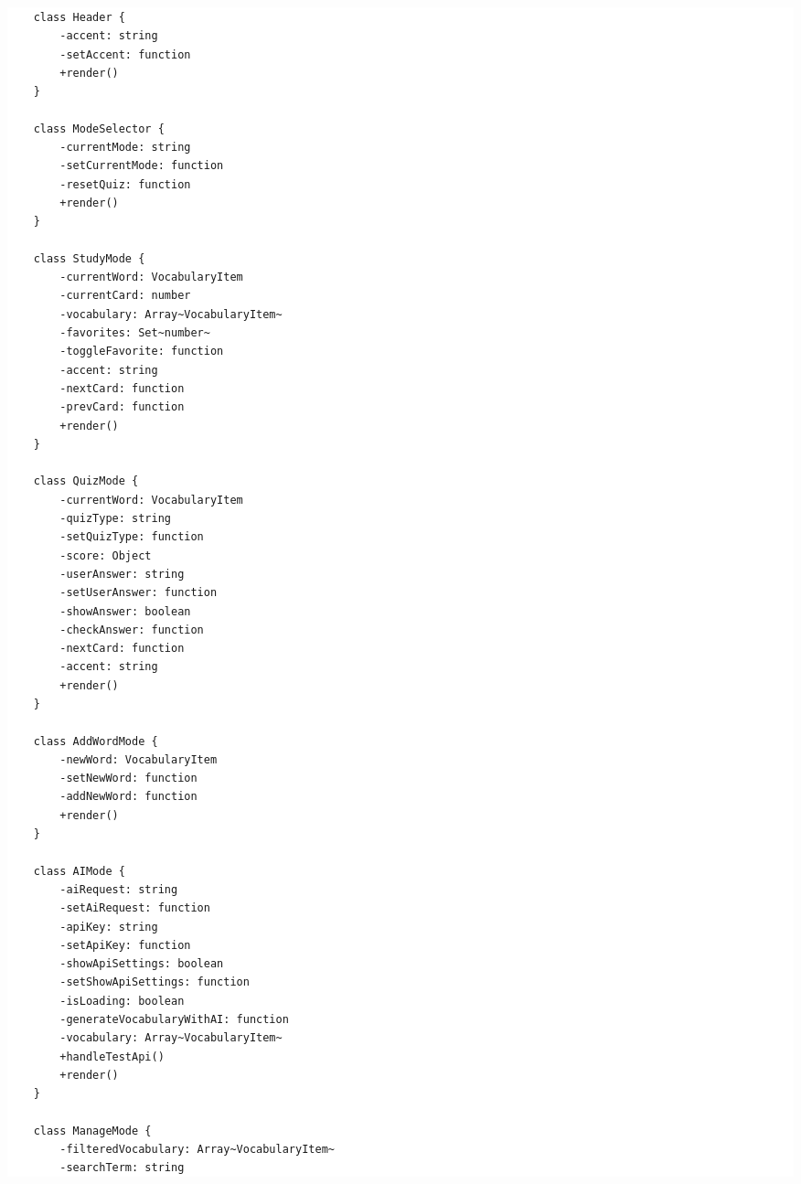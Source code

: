 ```mermaid
    class Header {
        -accent: string
        -setAccent: function
        +render()
    }

    class ModeSelector {
        -currentMode: string
        -setCurrentMode: function
        -resetQuiz: function
        +render()
    }

    class StudyMode {
        -currentWord: VocabularyItem
        -currentCard: number
        -vocabulary: Array~VocabularyItem~
        -favorites: Set~number~
        -toggleFavorite: function
        -accent: string
        -nextCard: function
        -prevCard: function
        +render()
    }

    class QuizMode {
        -currentWord: VocabularyItem
        -quizType: string
        -setQuizType: function
        -score: Object
        -userAnswer: string
        -setUserAnswer: function
        -showAnswer: boolean
        -checkAnswer: function
        -nextCard: function
        -accent: string
        +render()
    }

    class AddWordMode {
        -newWord: VocabularyItem
        -setNewWord: function
        -addNewWord: function
        +render()
    }

    class AIMode {
        -aiRequest: string
        -setAiRequest: function
        -apiKey: string
        -setApiKey: function
        -showApiSettings: boolean
        -setShowApiSettings: function
        -isLoading: boolean
        -generateVocabularyWithAI: function
        -vocabulary: Array~VocabularyItem~
        +handleTestApi()
        +render()
    }

    class ManageMode {
        -filteredVocabulary: Array~VocabularyItem~
        -searchTerm: string
```
